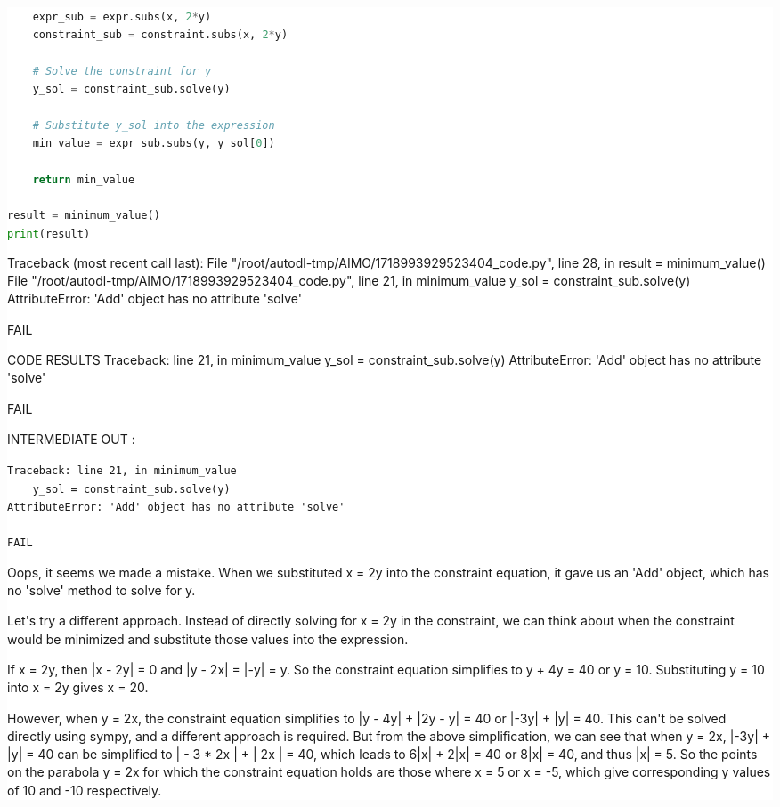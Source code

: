 ```python
    expr_sub = expr.subs(x, 2*y)
    constraint_sub = constraint.subs(x, 2*y)

    # Solve the constraint for y
    y_sol = constraint_sub.solve(y)

    # Substitute y_sol into the expression
    min_value = expr_sub.subs(y, y_sol[0])

    return min_value

result = minimum_value()
print(result)
```

Traceback (most recent call last):
  File "/root/autodl-tmp/AIMO/1718993929523404_code.py", line 28, in <module>
    result = minimum_value()
  File "/root/autodl-tmp/AIMO/1718993929523404_code.py", line 21, in minimum_value
    y_sol = constraint_sub.solve(y)
AttributeError: 'Add' object has no attribute 'solve'

FAIL

CODE RESULTS Traceback: line 21, in minimum_value
    y_sol = constraint_sub.solve(y)
AttributeError: 'Add' object has no attribute 'solve'

FAIL


INTERMEDIATE OUT :
```output
Traceback: line 21, in minimum_value
    y_sol = constraint_sub.solve(y)
AttributeError: 'Add' object has no attribute 'solve'

FAIL

```
Oops, it seems we made a mistake. When we substituted x = 2y into the constraint equation, it gave us an 'Add' object, which has no 'solve' method to solve for y.

Let's try a different approach. Instead of directly solving for x = 2y in the constraint, we can think about when the constraint would be minimized and substitute those values into the expression. 

If x = 2y, then |x - 2y| = 0 and |y - 2x| = |-y| = y. So the constraint equation simplifies to y + 4y = 40 or y = 10. Substituting y = 10 into x = 2y gives x = 20.

However, when y = 2x, the constraint equation simplifies to |y - 4y| + |2y - y| = 40 or |-3y| + |y| = 40. This can't be solved directly using sympy, and a different approach is required.
But from the above simplification, we can see that when y = 2x, |-3y| + |y| = 40 can be simplified to | - 3 * 2x | + | 2x | = 40, which leads to 6|x| + 2|x| = 40 or 8|x| = 40, and thus |x| = 5. So the points on the parabola y = 2x for which the constraint equation holds are those where x = 5 or x = -5, which give corresponding y values of 10 and -10 respectively.
